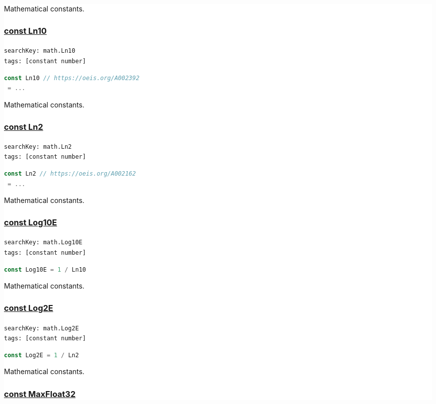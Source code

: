 Mathematical constants. 

### <a id="Ln10" href="#Ln10">const Ln10</a>

```
searchKey: math.Ln10
tags: [constant number]
```

```Go
const Ln10 // https://oeis.org/A002392
 = ...
```

Mathematical constants. 

### <a id="Ln2" href="#Ln2">const Ln2</a>

```
searchKey: math.Ln2
tags: [constant number]
```

```Go
const Ln2 // https://oeis.org/A002162
 = ...
```

Mathematical constants. 

### <a id="Log10E" href="#Log10E">const Log10E</a>

```
searchKey: math.Log10E
tags: [constant number]
```

```Go
const Log10E = 1 / Ln10
```

Mathematical constants. 

### <a id="Log2E" href="#Log2E">const Log2E</a>

```
searchKey: math.Log2E
tags: [constant number]
```

```Go
const Log2E = 1 / Ln2
```

Mathematical constants. 

### <a id="MaxFloat32" href="#MaxFloat32">const MaxFloat32</a>
